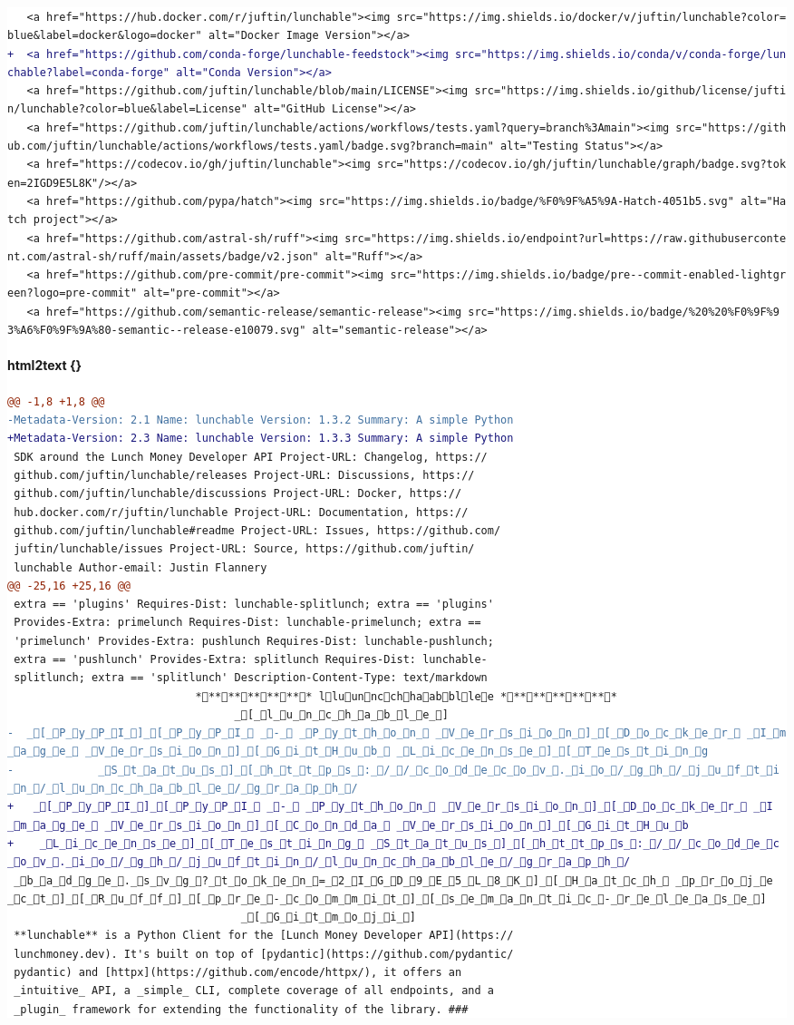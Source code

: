 ```diff
   <a href="https://hub.docker.com/r/juftin/lunchable"><img src="https://img.shields.io/docker/v/juftin/lunchable?color=blue&label=docker&logo=docker" alt="Docker Image Version"></a>
+  <a href="https://github.com/conda-forge/lunchable-feedstock"><img src="https://img.shields.io/conda/v/conda-forge/lunchable?label=conda-forge" alt="Conda Version"></a>
   <a href="https://github.com/juftin/lunchable/blob/main/LICENSE"><img src="https://img.shields.io/github/license/juftin/lunchable?color=blue&label=License" alt="GitHub License"></a>
   <a href="https://github.com/juftin/lunchable/actions/workflows/tests.yaml?query=branch%3Amain"><img src="https://github.com/juftin/lunchable/actions/workflows/tests.yaml/badge.svg?branch=main" alt="Testing Status"></a>
   <a href="https://codecov.io/gh/juftin/lunchable"><img src="https://codecov.io/gh/juftin/lunchable/graph/badge.svg?token=2IGD9E5L8K"/></a>
   <a href="https://github.com/pypa/hatch"><img src="https://img.shields.io/badge/%F0%9F%A5%9A-Hatch-4051b5.svg" alt="Hatch project"></a>
   <a href="https://github.com/astral-sh/ruff"><img src="https://img.shields.io/endpoint?url=https://raw.githubusercontent.com/astral-sh/ruff/main/assets/badge/v2.json" alt="Ruff"></a>
   <a href="https://github.com/pre-commit/pre-commit"><img src="https://img.shields.io/badge/pre--commit-enabled-lightgreen?logo=pre-commit" alt="pre-commit"></a>
   <a href="https://github.com/semantic-release/semantic-release"><img src="https://img.shields.io/badge/%20%20%F0%9F%93%A6%F0%9F%9A%80-semantic--release-e10079.svg" alt="semantic-release"></a>
```

#### html2text {}

```diff
@@ -1,8 +1,8 @@
-Metadata-Version: 2.1 Name: lunchable Version: 1.3.2 Summary: A simple Python
+Metadata-Version: 2.3 Name: lunchable Version: 1.3.3 Summary: A simple Python
 SDK around the Lunch Money Developer API Project-URL: Changelog, https://
 github.com/juftin/lunchable/releases Project-URL: Discussions, https://
 github.com/juftin/lunchable/discussions Project-URL: Docker, https://
 hub.docker.com/r/juftin/lunchable Project-URL: Documentation, https://
 github.com/juftin/lunchable#readme Project-URL: Issues, https://github.com/
 juftin/lunchable/issues Project-URL: Source, https://github.com/juftin/
 lunchable Author-email: Justin Flannery
@@ -25,16 +25,16 @@
 extra == 'plugins' Requires-Dist: lunchable-splitlunch; extra == 'plugins'
 Provides-Extra: primelunch Requires-Dist: lunchable-primelunch; extra ==
 'primelunch' Provides-Extra: pushlunch Requires-Dist: lunchable-pushlunch;
 extra == 'pushlunch' Provides-Extra: splitlunch Requires-Dist: lunchable-
 splitlunch; extra == 'splitlunch' Description-Content-Type: text/markdown
                             ************ lluunncchhaabbllee ************
                                   _[_l_u_n_c_h_a_b_l_e_]
-  _[_P_y_P_I_]_[_P_y_P_I_ _-_ _P_y_t_h_o_n_ _V_e_r_s_i_o_n_]_[_D_o_c_k_e_r_ _I_m_a_g_e_ _V_e_r_s_i_o_n_]_[_G_i_t_H_u_b_ _L_i_c_e_n_s_e_]_[_T_e_s_t_i_n_g
-             _S_t_a_t_u_s_]_[_h_t_t_p_s_:_/_/_c_o_d_e_c_o_v_._i_o_/_g_h_/_j_u_f_t_i_n_/_l_u_n_c_h_a_b_l_e_/_g_r_a_p_h_/
+   _[_P_y_P_I_]_[_P_y_P_I_ _-_ _P_y_t_h_o_n_ _V_e_r_s_i_o_n_]_[_D_o_c_k_e_r_ _I_m_a_g_e_ _V_e_r_s_i_o_n_]_[_C_o_n_d_a_ _V_e_r_s_i_o_n_]_[_G_i_t_H_u_b
+    _L_i_c_e_n_s_e_]_[_T_e_s_t_i_n_g_ _S_t_a_t_u_s_]_[_h_t_t_p_s_:_/_/_c_o_d_e_c_o_v_._i_o_/_g_h_/_j_u_f_t_i_n_/_l_u_n_c_h_a_b_l_e_/_g_r_a_p_h_/
 _b_a_d_g_e_._s_v_g_?_t_o_k_e_n_=_2_I_G_D_9_E_5_L_8_K_]_[_H_a_t_c_h_ _p_r_o_j_e_c_t_]_[_R_u_f_f_]_[_p_r_e_-_c_o_m_m_i_t_]_[_s_e_m_a_n_t_i_c_-_r_e_l_e_a_s_e_]
                                    _[_G_i_t_m_o_j_i_]
 **lunchable** is a Python Client for the [Lunch Money Developer API](https://
 lunchmoney.dev). It's built on top of [pydantic](https://github.com/pydantic/
 pydantic) and [httpx](https://github.com/encode/httpx/), it offers an
 _intuitive_ API, a _simple_ CLI, complete coverage of all endpoints, and a
 _plugin_ framework for extending the functionality of the library. ###
```

